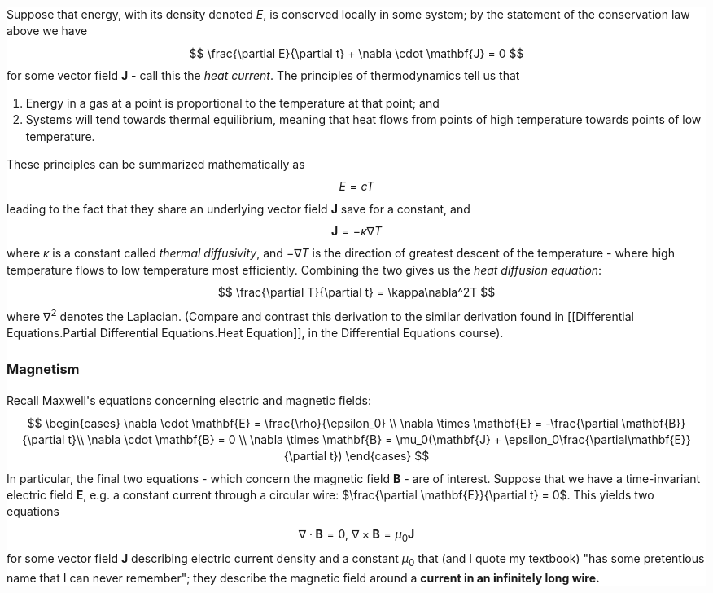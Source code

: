 Suppose that energy, with its density denoted $E$, is conserved locally in some system; by the statement of the conservation law above we have
$$
\frac{\partial E}{\partial t} + \nabla \cdot \mathbf{J} = 0
$$
for some vector field $\mathbf{J}$ - call this the *heat current*. The principles of thermodynamics tell us that 

1. Energy in a gas at a point is proportional to the temperature at that point;
and
2. Systems will tend towards thermal equilibrium, meaning that heat flows from points of high temperature towards points of low temperature.

These principles can be summarized mathematically as 
$$
E = cT
$$
leading to the fact that they share an underlying vector field $\mathbf{J}$ save for a constant, and 
$$
\mathbf{J} = -\kappa \nabla T
$$
where $\kappa$ is a constant called *thermal diffusivity*, and $-\nabla T$ is the direction of greatest descent of the temperature - where high temperature flows to low temperature most efficiently. Combining the two gives us the *heat diffusion equation*:
$$
\frac{\partial T}{\partial t} = \kappa\nabla^2T
$$
where $\nabla^2$ denotes the Laplacian. (Compare and contrast this derivation to the similar derivation found in [[Differential Equations.Partial Differential Equations.Heat Equation]], in the Differential Equations course).

### Magnetism

Recall Maxwell's equations concerning electric and magnetic fields:
$$
\begin{cases}
\nabla \cdot \mathbf{E} = \frac{\rho}{\epsilon_0} \\
\nabla \times \mathbf{E} = -\frac{\partial \mathbf{B}}{\partial t}\\
\nabla \cdot \mathbf{B} = 0 \\
\nabla \times \mathbf{B} = \mu_0(\mathbf{J} + \epsilon_0\frac{\partial\mathbf{E}}{\partial t})
\end{cases}
$$
In particular, the final two equations - which concern the magnetic field $\mathbf{B}$ - are of interest. Suppose that we have a time-invariant electric field $\mathbf{E}$, e.g. a constant current through a circular wire: $\frac{\partial \mathbf{E}}{\partial t} = 0$. This yields two equations
$$
\nabla \cdot \mathbf{B} = 0,\ \nabla \times \mathbf{B} = \mu_0\mathbf{J}
$$
for some vector field $\mathbf{J}$ describing electric current density and a constant $\mu_0$ that (and I quote my textbook) "has some pretentious name that I can never remember"; they describe the magnetic field around a **current in an infinitely long wire.**
